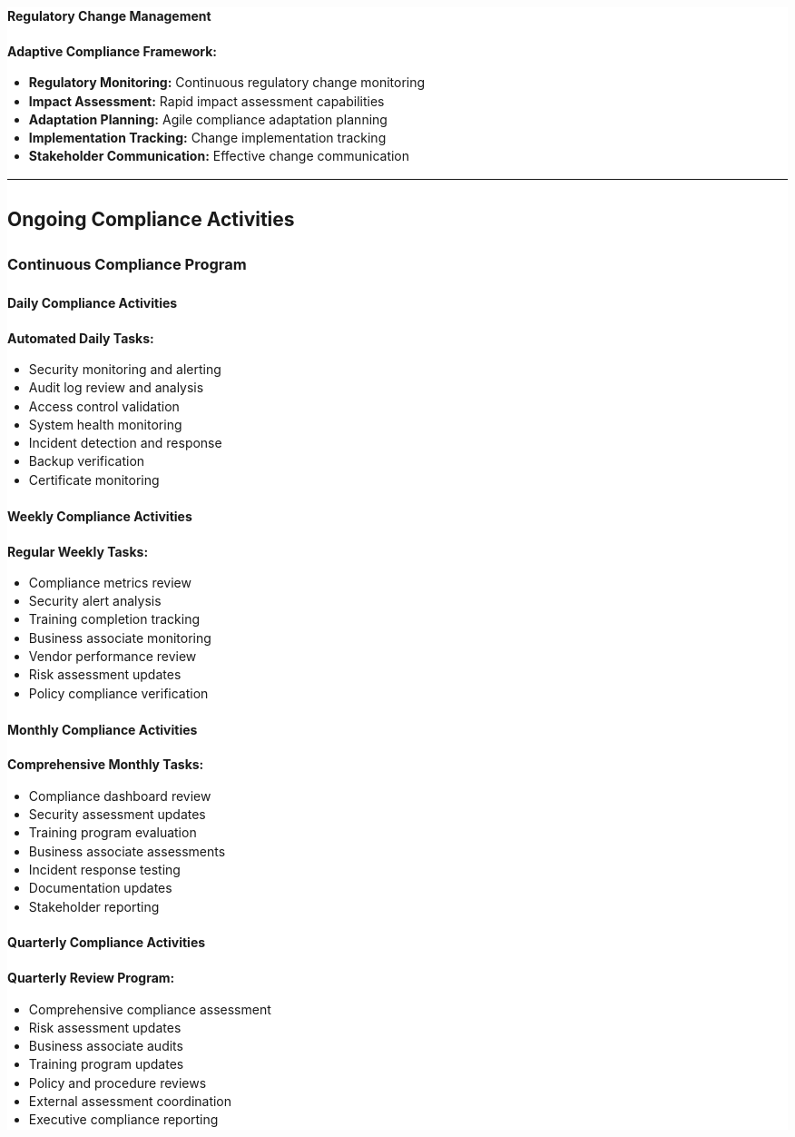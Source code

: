 #### Regulatory Change Management
**Adaptive Compliance Framework:**
- **Regulatory Monitoring:** Continuous regulatory change monitoring
- **Impact Assessment:** Rapid impact assessment capabilities
- **Adaptation Planning:** Agile compliance adaptation planning
- **Implementation Tracking:** Change implementation tracking
- **Stakeholder Communication:** Effective change communication

---

## Ongoing Compliance Activities

### Continuous Compliance Program

#### Daily Compliance Activities
**Automated Daily Tasks:**
- Security monitoring and alerting
- Audit log review and analysis
- Access control validation
- System health monitoring
- Incident detection and response
- Backup verification
- Certificate monitoring

#### Weekly Compliance Activities
**Regular Weekly Tasks:**
- Compliance metrics review
- Security alert analysis
- Training completion tracking
- Business associate monitoring
- Vendor performance review
- Risk assessment updates
- Policy compliance verification

#### Monthly Compliance Activities
**Comprehensive Monthly Tasks:**
- Compliance dashboard review
- Security assessment updates
- Training program evaluation
- Business associate assessments
- Incident response testing
- Documentation updates
- Stakeholder reporting

#### Quarterly Compliance Activities
**Quarterly Review Program:**
- Comprehensive compliance assessment
- Risk assessment updates
- Business associate audits
- Training program updates
- Policy and procedure reviews
- External assessment coordination
- Executive compliance reporting
